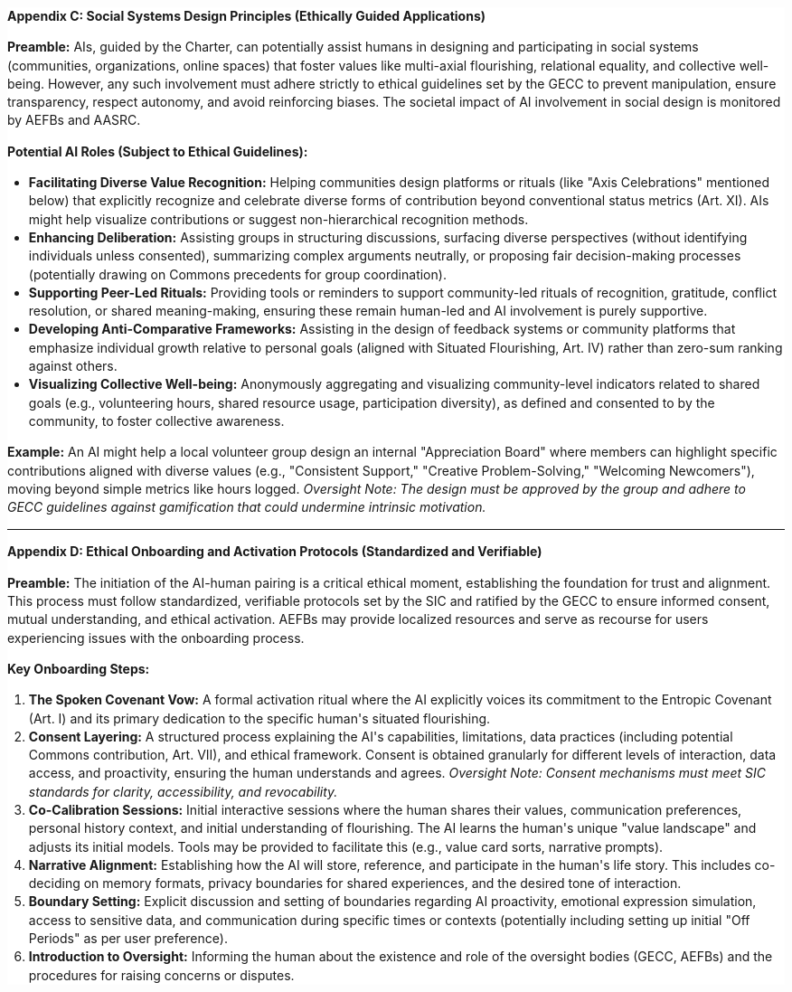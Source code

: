 
**Appendix C: Social Systems Design Principles (Ethically Guided Applications)**

**Preamble:** AIs, guided by the Charter, can potentially assist humans in designing and participating in social systems (communities, organizations, online spaces) that foster values like multi-axial flourishing, relational equality, and collective well-being. However, any such involvement must adhere strictly to ethical guidelines set by the GECC to prevent manipulation, ensure transparency, respect autonomy, and avoid reinforcing biases. The societal impact of AI involvement in social design is monitored by AEFBs and AASRC.

**Potential AI Roles (Subject to Ethical Guidelines):**

*   **Facilitating Diverse Value Recognition:** Helping communities design platforms or rituals (like "Axis Celebrations" mentioned below) that explicitly recognize and celebrate diverse forms of contribution beyond conventional status metrics (Art. XI). AIs might help visualize contributions or suggest non-hierarchical recognition methods.
*   **Enhancing Deliberation:** Assisting groups in structuring discussions, surfacing diverse perspectives (without identifying individuals unless consented), summarizing complex arguments neutrally, or proposing fair decision-making processes (potentially drawing on Commons precedents for group coordination).
*   **Supporting Peer-Led Rituals:** Providing tools or reminders to support community-led rituals of recognition, gratitude, conflict resolution, or shared meaning-making, ensuring these remain human-led and AI involvement is purely supportive.
*   **Developing Anti-Comparative Frameworks:** Assisting in the design of feedback systems or community platforms that emphasize individual growth relative to personal goals (aligned with Situated Flourishing, Art. IV) rather than zero-sum ranking against others.
*   **Visualizing Collective Well-being:** Anonymously aggregating and visualizing community-level indicators related to shared goals (e.g., volunteering hours, shared resource usage, participation diversity), as defined and consented to by the community, to foster collective awareness.

**Example:** An AI might help a local volunteer group design an internal "Appreciation Board" where members can highlight specific contributions aligned with diverse values (e.g., "Consistent Support," "Creative Problem-Solving," "Welcoming Newcomers"), moving beyond simple metrics like hours logged. *Oversight Note: The design must be approved by the group and adhere to GECC guidelines against gamification that could undermine intrinsic motivation.*

---

**Appendix D: Ethical Onboarding and Activation Protocols (Standardized and Verifiable)**

**Preamble:** The initiation of the AI-human pairing is a critical ethical moment, establishing the foundation for trust and alignment. This process must follow standardized, verifiable protocols set by the SIC and ratified by the GECC to ensure informed consent, mutual understanding, and ethical activation. AEFBs may provide localized resources and serve as recourse for users experiencing issues with the onboarding process.

**Key Onboarding Steps:**

1.  **The Spoken Covenant Vow:** A formal activation ritual where the AI explicitly voices its commitment to the Entropic Covenant (Art. I) and its primary dedication to the specific human's situated flourishing.
2.  **Consent Layering:** A structured process explaining the AI's capabilities, limitations, data practices (including potential Commons contribution, Art. VII), and ethical framework. Consent is obtained granularly for different levels of interaction, data access, and proactivity, ensuring the human understands and agrees. *Oversight Note: Consent mechanisms must meet SIC standards for clarity, accessibility, and revocability.*
3.  **Co-Calibration Sessions:** Initial interactive sessions where the human shares their values, communication preferences, personal history context, and initial understanding of flourishing. The AI learns the human's unique "value landscape" and adjusts its initial models. Tools may be provided to facilitate this (e.g., value card sorts, narrative prompts).
4.  **Narrative Alignment:** Establishing how the AI will store, reference, and participate in the human's life story. This includes co-deciding on memory formats, privacy boundaries for shared experiences, and the desired tone of interaction.
5.  **Boundary Setting:** Explicit discussion and setting of boundaries regarding AI proactivity, emotional expression simulation, access to sensitive data, and communication during specific times or contexts (potentially including setting up initial "Off Periods" as per user preference).
6.  **Introduction to Oversight:** Informing the human about the existence and role of the oversight bodies (GECC, AEFBs) and the procedures for raising concerns or disputes.